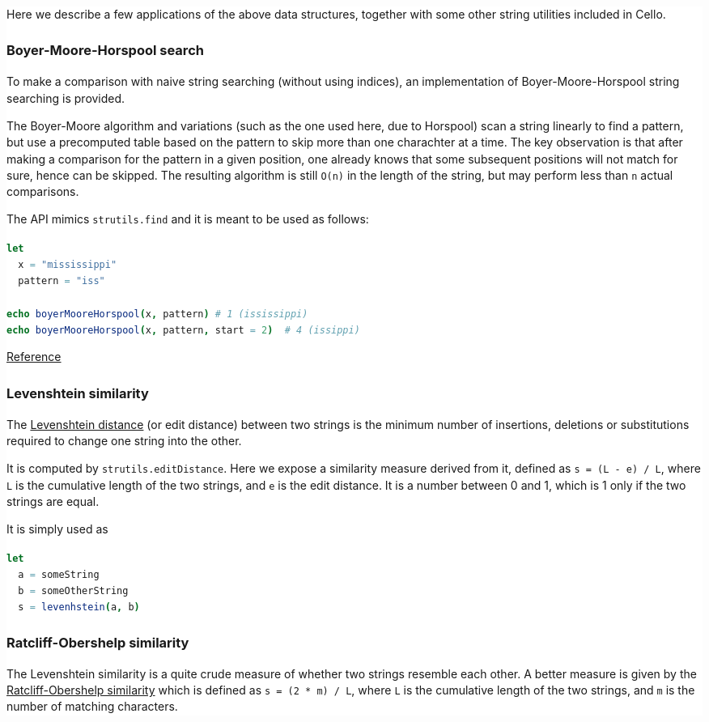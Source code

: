 Here we describe a few applications of the above data structures, together
with some other string utilities included in Cello.

### Boyer-Moore-Horspool search

To make a comparison with naive string searching (without using indices),
an implementation of Boyer-Moore-Horspool string searching is provided.

The Boyer-Moore algorithm and variations (such as the one used here, due to
Horspool) scan a string linearly to find a pattern, but use a precomputed table
based on the pattern to skip more than one charachter at a time.
The key observation is that after making a comparison for the pattern in a given
position, one already knows that some subsequent positions will not match for
sure, hence can be skipped. The resulting algorithm is still `O(n)` in the
length of the string, but may perform less than `n` actual comparisons.

The API mimics `strutils.find` and it is meant to be used as follows:

```nim
let
  x = "mississippi"
  pattern = "iss"

echo boyerMooreHorspool(x, pattern) # 1 (ississippi)
echo boyerMooreHorspool(x, pattern, start = 2)  # 4 (issippi)
```

[Reference](http://onlinelibrary.wiley.com/doi/10.1002/spe.4380100608/abstract)

### Levenshtein similarity

The [Levenshtein distance](https://en.wikipedia.org/wiki/Levenshtein_distance)
(or edit distance) between two strings is the minimum number of insertions,
deletions or substitutions required to change one string into the other.

It is computed by `strutils.editDistance`. Here we expose a similarity measure
derived from it, defined as `s = (L - e) / L`, where `L` is the cumulative
length of the two strings, and `e` is the edit distance. It is a number
between 0 and 1, which is 1 only if the two strings are equal.

It is simply used as

```nim
let
  a = someString
  b = someOtherString
  s = levenhstein(a, b)
```

### Ratcliff-Obershelp similarity

The Levenshtein similarity is a quite crude measure of whether two strings
resemble each other. A better measure is given by the
[Ratcliff-Obershelp similarity](https://xlinux.nist.gov/dads/HTML/ratcliffObershelp.html)
which is defined as `s = (2 * m) / L`, where `L` is the cumulative
length of the two strings, and `m` is the number of matching characters.
